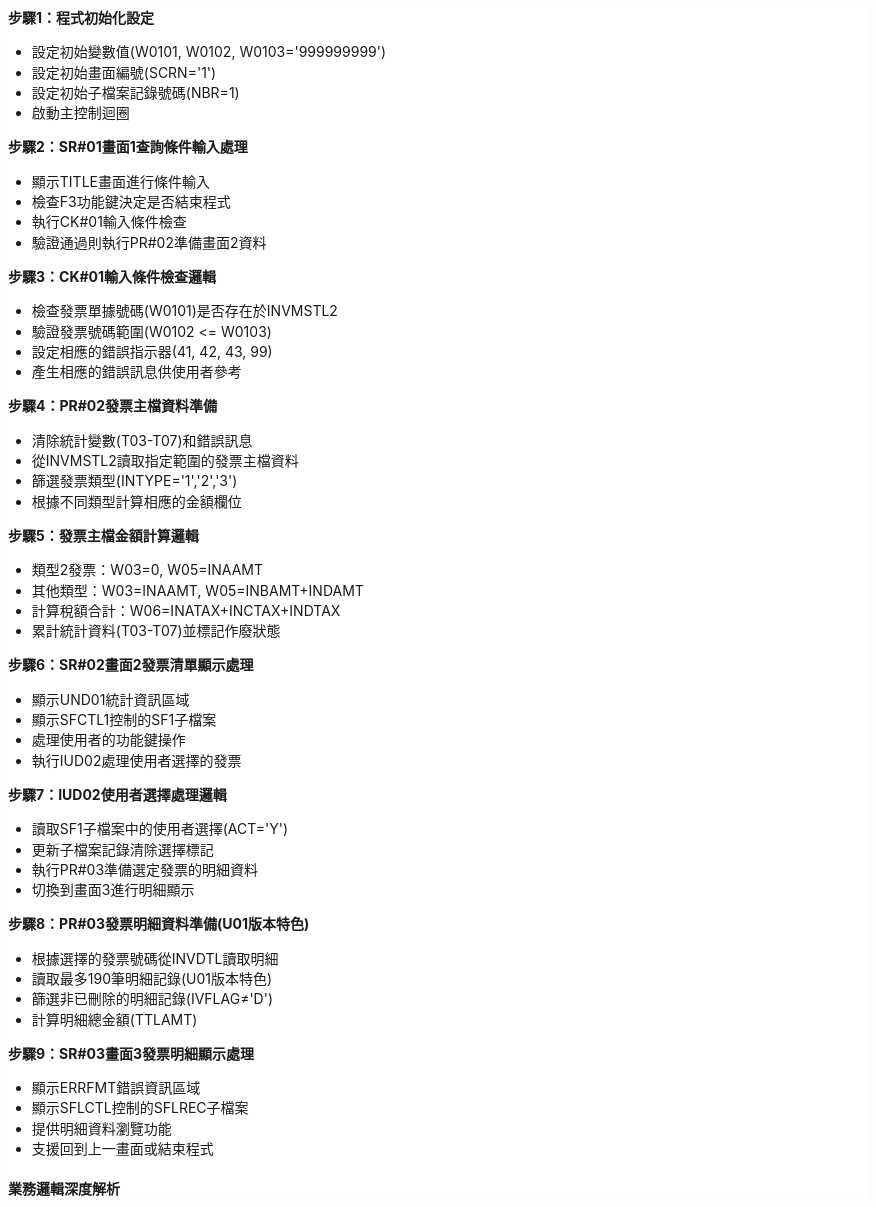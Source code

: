 **步驟1：程式初始化設定**
- 設定初始變數值(W0101, W0102, W0103='999999999')
- 設定初始畫面編號(SCRN='1')
- 設定初始子檔案記錄號碼(NBR=1)
- 啟動主控制迴圈

**步驟2：SR#01畫面1查詢條件輸入處理**
- 顯示TITLE畫面進行條件輸入
- 檢查F3功能鍵決定是否結束程式
- 執行CK#01輸入條件檢查
- 驗證通過則執行PR#02準備畫面2資料

**步驟3：CK#01輸入條件檢查邏輯**
- 檢查發票單據號碼(W0101)是否存在於INVMSTL2
- 驗證發票號碼範圍(W0102 <= W0103)
- 設定相應的錯誤指示器(41, 42, 43, 99)
- 產生相應的錯誤訊息供使用者參考

**步驟4：PR#02發票主檔資料準備**
- 清除統計變數(T03-T07)和錯誤訊息
- 從INVMSTL2讀取指定範圍的發票主檔資料
- 篩選發票類型(INTYPE='1','2','3')
- 根據不同類型計算相應的金額欄位

**步驟5：發票主檔金額計算邏輯**
- 類型2發票：W03=0, W05=INAAMT
- 其他類型：W03=INAAMT, W05=INBAMT+INDAMT
- 計算稅額合計：W06=INATAX+INCTAX+INDTAX
- 累計統計資料(T03-T07)並標記作廢狀態

**步驟6：SR#02畫面2發票清單顯示處理**
- 顯示UND01統計資訊區域
- 顯示SFCTL1控制的SF1子檔案
- 處理使用者的功能鍵操作
- 執行IUD02處理使用者選擇的發票

**步驟7：IUD02使用者選擇處理邏輯**
- 讀取SF1子檔案中的使用者選擇(ACT='Y')
- 更新子檔案記錄清除選擇標記
- 執行PR#03準備選定發票的明細資料
- 切換到畫面3進行明細顯示

**步驟8：PR#03發票明細資料準備(U01版本特色)**
- 根據選擇的發票號碼從INVDTL讀取明細
- 讀取最多190筆明細記錄(U01版本特色)
- 篩選非已刪除的明細記錄(IVFLAG≠'D')
- 計算明細總金額(TTLAMT)

**步驟9：SR#03畫面3發票明細顯示處理**
- 顯示ERRFMT錯誤資訊區域
- 顯示SFLCTL控制的SFLREC子檔案
- 提供明細資料瀏覽功能
- 支援回到上一畫面或結束程式

#### 業務邏輯深度解析
